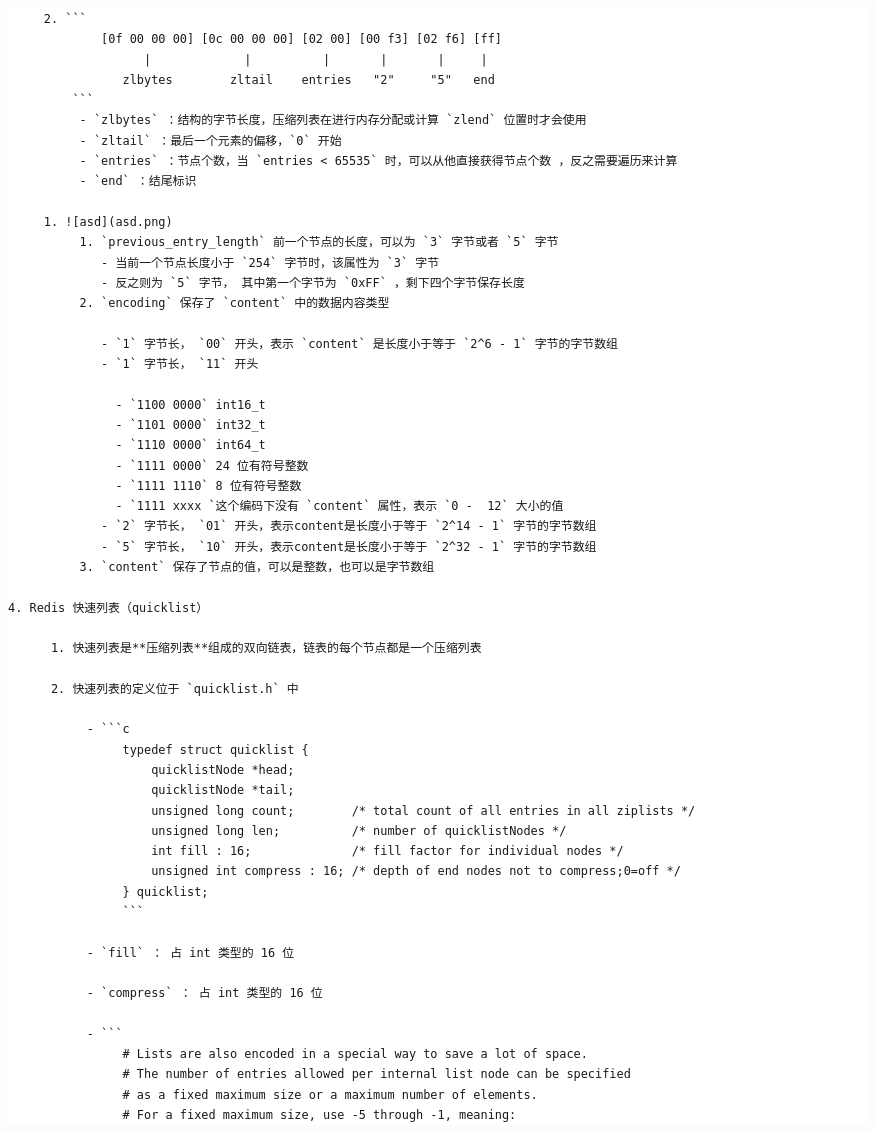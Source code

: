          2. ```
                 [0f 00 00 00] [0c 00 00 00] [02 00] [00 f3] [02 f6] [ff]
                       |             |          |       |       |     |
                    zlbytes        zltail    entries   "2"     "5"   end
             ```
              - `zlbytes` ：结构的字节长度，压缩列表在进行内存分配或计算 `zlend` 位置时才会使用
              - `zltail` ：最后一个元素的偏移，`0` 开始
              - `entries` ：节点个数，当 `entries < 65535` 时，可以从他直接获得节点个数 ，反之需要遍历来计算
              - `end` ：结尾标识

         1. ![asd](asd.png)
              1. `previous_entry_length` 前一个节点的长度，可以为 `3` 字节或者 `5` 字节    
                 - 当前一个节点长度小于 `254` 字节时，该属性为 `3` 字节
                 - 反之则为 `5` 字节， 其中第一个字节为 `0xFF` ，剩下四个字节保存长度
              2. `encoding` 保存了 `content` 中的数据内容类型
    
                 - `1` 字节长， `00` 开头，表示 `content` 是长度小于等于 `2^6 - 1` 字节的字节数组
                 - `1` 字节长， `11` 开头
    
                   - `1100 0000` int16_t
                   - `1101 0000` int32_t
                   - `1110 0000` int64_t
                   - `1111 0000` 24 位有符号整数
                   - `1111 1110` 8 位有符号整数
                   - `1111 xxxx `这个编码下没有 `content` 属性，表示 `0 -  12` 大小的值
                 - `2` 字节长， `01` 开头，表示content是长度小于等于 `2^14 - 1` 字节的字节数组
                 - `5` 字节长， `10` 开头，表示content是长度小于等于 `2^32 - 1` 字节的字节数组
              3. `content` 保存了节点的值，可以是整数，也可以是字节数组
    
    4. Redis 快速列表（quicklist）
    
          1. 快速列表是**压缩列表**组成的双向链表，链表的每个节点都是一个压缩列表
    
          2. 快速列表的定义位于 `quicklist.h` 中
    
               - ```c
                    typedef struct quicklist {
                        quicklistNode *head;
                        quicklistNode *tail;
                        unsigned long count;        /* total count of all entries in all ziplists */
                        unsigned long len;          /* number of quicklistNodes */
                        int fill : 16;              /* fill factor for individual nodes */
                        unsigned int compress : 16; /* depth of end nodes not to compress;0=off */
                    } quicklist;
                    ```
    
               - `fill` ： 占 int 类型的 16 位
    
               - `compress` ： 占 int 类型的 16 位
    
               - ```
                    # Lists are also encoded in a special way to save a lot of space.
                    # The number of entries allowed per internal list node can be specified
                    # as a fixed maximum size or a maximum number of elements.
                    # For a fixed maximum size, use -5 through -1, meaning: